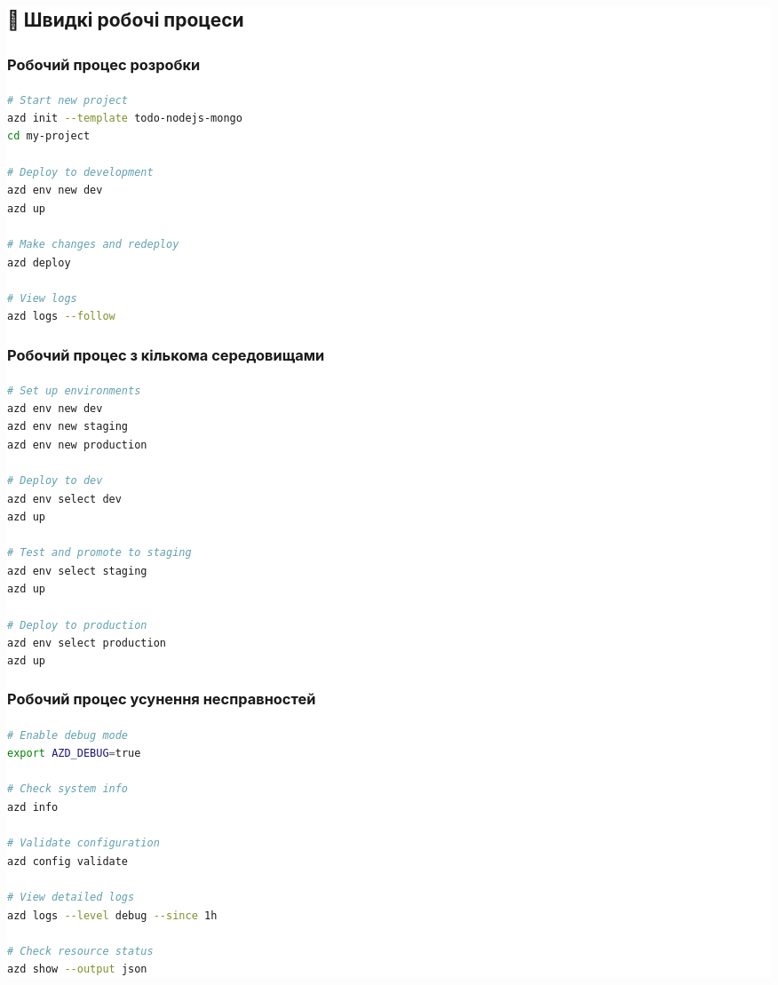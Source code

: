 ## 🎯 Швидкі робочі процеси

### Робочий процес розробки
```bash
# Start new project
azd init --template todo-nodejs-mongo
cd my-project

# Deploy to development
azd env new dev
azd up

# Make changes and redeploy
azd deploy

# View logs
azd logs --follow
```

### Робочий процес з кількома середовищами
```bash
# Set up environments
azd env new dev
azd env new staging  
azd env new production

# Deploy to dev
azd env select dev
azd up

# Test and promote to staging
azd env select staging
azd up

# Deploy to production
azd env select production
azd up
```

### Робочий процес усунення несправностей
```bash
# Enable debug mode
export AZD_DEBUG=true

# Check system info
azd info

# Validate configuration
azd config validate

# View detailed logs
azd logs --level debug --since 1h

# Check resource status
azd show --output json
```
